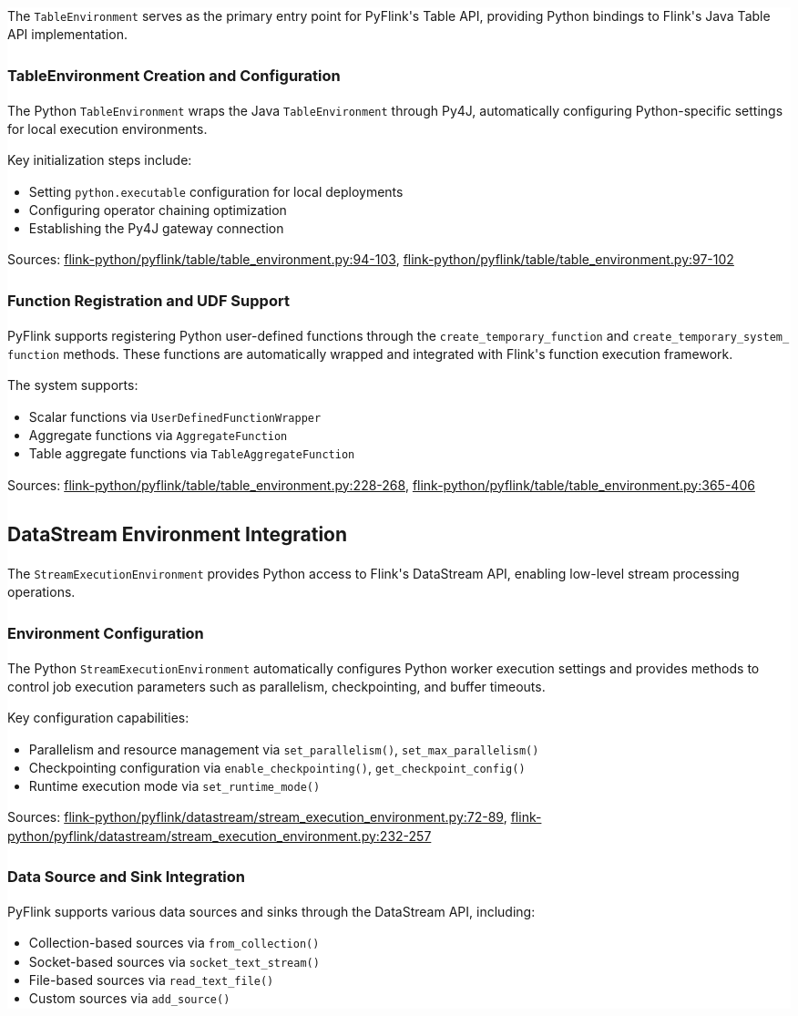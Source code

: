 The `TableEnvironment` serves as the primary entry point for PyFlink's Table API, providing Python bindings to Flink's Java Table API implementation.

### TableEnvironment Creation and Configuration

The Python `TableEnvironment` wraps the Java `TableEnvironment` through Py4J, automatically configuring Python-specific settings for local execution environments.

Key initialization steps include:
- Setting `python.executable` configuration for local deployments
- Configuring operator chaining optimization  
- Establishing the Py4J gateway connection

Sources: [flink-python/pyflink/table/table_environment.py:94-103](), [flink-python/pyflink/table/table_environment.py:97-102]()

### Function Registration and UDF Support

PyFlink supports registering Python user-defined functions through the `create_temporary_function` and `create_temporary_system_function` methods. These functions are automatically wrapped and integrated with Flink's function execution framework.

The system supports:
- Scalar functions via `UserDefinedFunctionWrapper`
- Aggregate functions via `AggregateFunction` 
- Table aggregate functions via `TableAggregateFunction`

Sources: [flink-python/pyflink/table/table_environment.py:228-268](), [flink-python/pyflink/table/table_environment.py:365-406]()

## DataStream Environment Integration

The `StreamExecutionEnvironment` provides Python access to Flink's DataStream API, enabling low-level stream processing operations.

### Environment Configuration

The Python `StreamExecutionEnvironment` automatically configures Python worker execution settings and provides methods to control job execution parameters such as parallelism, checkpointing, and buffer timeouts.

Key configuration capabilities:
- Parallelism and resource management via `set_parallelism()`, `set_max_parallelism()`
- Checkpointing configuration via `enable_checkpointing()`, `get_checkpoint_config()`
- Runtime execution mode via `set_runtime_mode()`

Sources: [flink-python/pyflink/datastream/stream_execution_environment.py:72-89](), [flink-python/pyflink/datastream/stream_execution_environment.py:232-257]()

### Data Source and Sink Integration

PyFlink supports various data sources and sinks through the DataStream API, including:
- Collection-based sources via `from_collection()`
- Socket-based sources via `socket_text_stream()`
- File-based sources via `read_text_file()`
- Custom sources via `add_source()`
